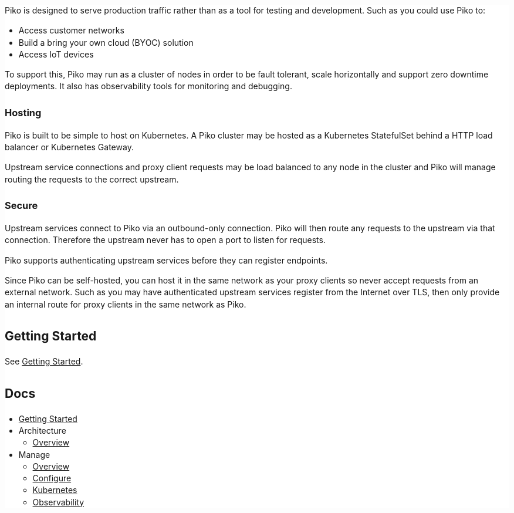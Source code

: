 Piko is designed to serve production traffic rather than as a tool for testing
and development. Such as you could use Piko to:
* Access customer networks
* Build a bring your own cloud (BYOC) solution
* Access IoT devices

To support this, Piko may run as a cluster of nodes in order to be fault
tolerant, scale horizontally and support zero downtime deployments. It also has
observability tools for monitoring and debugging.

### Hosting

Piko is built to be simple to host on Kubernetes. A Piko cluster may be hosted
as a Kubernetes StatefulSet behind a HTTP load balancer or Kubernetes Gateway.

Upstream service connections and proxy client requests may be load balanced to
any node in the cluster and Piko will manage routing the requests to the
correct upstream.

### Secure

Upstream services connect to Piko via an outbound-only connection. Piko will
then route any requests to the upstream via that connection. Therefore the
upstream never has to open a port to listen for requests.

Piko supports authenticating upstream services before they can register
endpoints.

Since Piko can be self-hosted, you can host it in the same network as your
proxy clients so never accept requests from an external network. Such as you
may have authenticated upstream services register from the Internet over TLS,
then only provide an internal route for proxy clients in the same network as
Piko.

## Getting Started

See [Getting Started](./docs/getting-started.md).

## Docs

- [Getting Started](./docs/getting-started.md)
- Architecture
  - [Overview](./docs/architecture/overview.md)
- Manage
  - [Overview](./docs/manage/overview.md)
  - [Configure](./docs/manage/configure.md)
  - [Kubernetes](./docs/manage/kubernetes.md)
  - [Observability](./docs/manage/observability.md)
